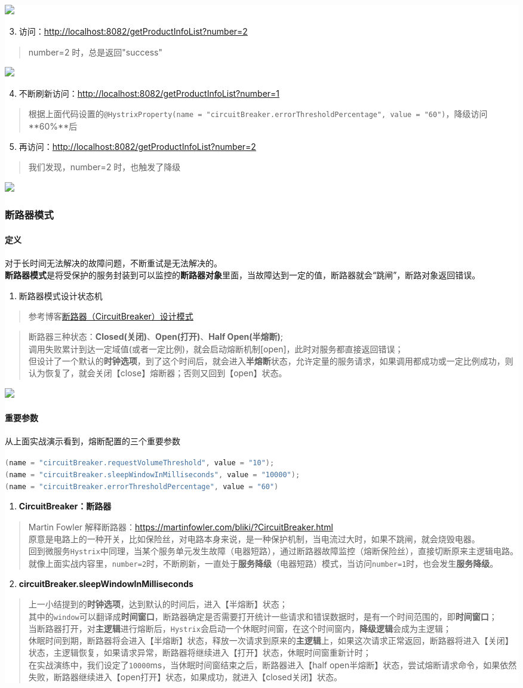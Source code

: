 ![](http://p8hqd7oln.bkt.clouddn.com/18-6-17/13374823.jpg)

3. 访问：<http://localhost:8082/getProductInfoList?number=2>  
> number=2 时，总是返回"success"  

![](http://p8hqd7oln.bkt.clouddn.com/18-6-17/35952687.jpg)

4. 不断刷新访问：<http://localhost:8082/getProductInfoList?number=1>  
> 根据上面代码设置的``@HystrixProperty(name = "circuitBreaker.errorThresholdPercentage", value = "60")``，降级访问**60%**后  

5. 再访问：<http://localhost:8082/getProductInfoList?number=2>
> 我们发现，number=2 时，也触发了降级  

![](http://p8hqd7oln.bkt.clouddn.com/18-6-17/11743327.jpg)

### 断路器模式  

#### 定义  

对于长时间无法解决的故障问题，不断重试是无法解决的。  
**断路器模式**是将受保护的服务封装到可以监控的**断路器对象**里面，当故障达到一定的值，断路器就会“跳闸”，断路对象返回错误。  

1. 断路器模式设计状态机   
> 参考博客[断路器（CircuitBreaker）设计模式](http://blog.sina.com.cn/s/blog_72ef7bea0102vvsn.html)  

> 断路器三种状态：**Closed(关闭)**、**Open(打开)**、**Half Open(半熔断)**;  
> 调用失败累计到达一定域值(或者一定比例)，就会启动熔断机制[open]，此时对服务都直接返回错误；  
> 但设计了一个默认的**时钟选项**，到了这个时间后，就会进入**半熔断**状态，允许定量的服务请求，如果调用都成功或一定比例成功，则认为恢复了，就会关闭【close】熔断器；否则又回到【open】状态。

![](http://p8hqd7oln.bkt.clouddn.com/18-6-17/43746997.jpg)

#### 重要参数  

从上面实战演示看到，熔断配置的三个重要参数  

```java
(name = "circuitBreaker.requestVolumeThreshold", value = "10");
(name = "circuitBreaker.sleepWindowInMilliseconds", value = "10000");
(name = "circuitBreaker.errorThresholdPercentage", value = "60")
```
1. **CircuitBreaker：断路器**  
> Martin Fowler 解释断路器：<https://martinfowler.com/bliki/?CircuitBreaker.html>  
> 原意是电路上的一种开关，比如保险丝，对电路本身来说，是一种保护机制，当电流过大时，如果不跳闸，就会烧毁电器。  
> 回到微服务``Hystrix``中同理，当某个服务单元发生故障（电器短路），通过断路器故障监控（熔断保险丝），直接切断原来主逻辑电路。 就像上面实战内容里，``number=2``时，不断刷新，一直处于**服务降级**（电器短路）模式，当访问``number=1``时，也会发生**服务降级**。  

2. **circuitBreaker.sleepWindowInMilliseconds**  
> 上一小结提到的**时钟选项**，达到默认的时间后，进入【半熔断】状态；  
> 其中的``window``可以翻译成**时间窗口**，断路器确定是否需要打开统计一些请求和错误数据时，是有一个时间范围的，即**时间窗口**；  
> 当断路器打开，对**主逻辑**进行熔断后，``Hystrix``会启动一个休眠时间窗，在这个时间窗内，**降级逻辑**会成为主逻辑；  
> 休眠时间到期，断路器将会进入【半熔断】状态，释放一次请求到原来的**主逻辑**上，如果这次请求正常返回，断路器将进入【关闭】状态，主逻辑恢复，如果请求异常，断路器将继续进入【打开】状态，休眠时间窗重新计时；  
> 在实战演练中，我们设定了``10000``ms，当休眠时间窗结束之后，断路器进入【half open半熔断】状态，尝试熔断请求命令，如果依然失败，断路器继续进入【open打开】状态，如果成功，就进入【closed关闭】状态。  
